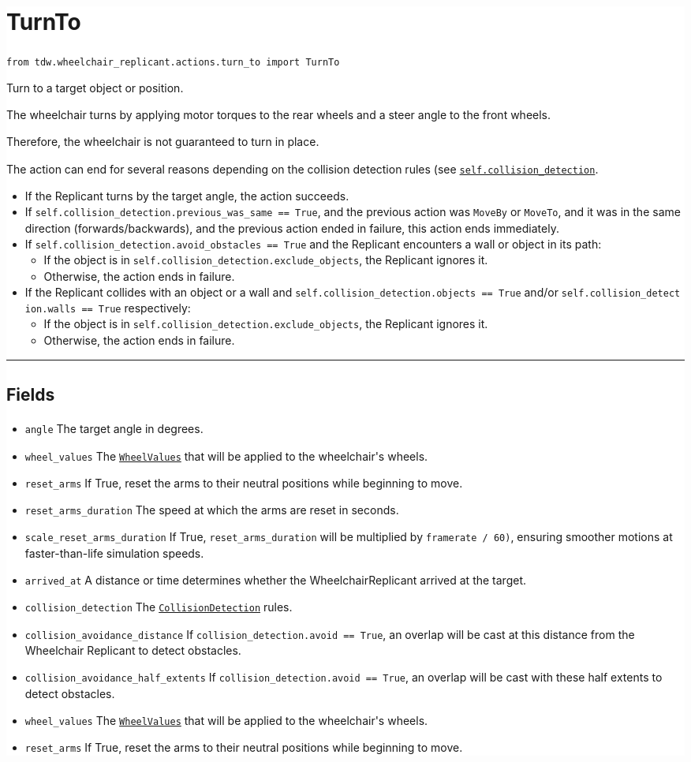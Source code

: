 # TurnTo

`from tdw.wheelchair_replicant.actions.turn_to import TurnTo`

Turn to a target object or position.

The wheelchair turns by applying motor torques to the rear wheels and a steer angle to the front wheels.

Therefore, the wheelchair is not guaranteed to turn in place.

The action can end for several reasons depending on the collision detection rules (see [`self.collision_detection`](../../replicant/collision_detection.md).

- If the Replicant turns by the target angle, the action succeeds.
- If `self.collision_detection.previous_was_same == True`, and the previous action was `MoveBy` or `MoveTo`, and it was in the same direction (forwards/backwards), and the previous action ended in failure, this action ends immediately.
- If `self.collision_detection.avoid_obstacles == True` and the Replicant encounters a wall or object in its path:
  - If the object is in `self.collision_detection.exclude_objects`, the Replicant ignores it.
  - Otherwise, the action ends in failure.
- If the Replicant collides with an object or a wall and `self.collision_detection.objects == True` and/or `self.collision_detection.walls == True` respectively:
  - If the object is in `self.collision_detection.exclude_objects`, the Replicant ignores it.
  - Otherwise, the action ends in failure.

***

## Fields

- `angle` The target angle in degrees.

- `wheel_values` The [`WheelValues`](../wheel_values.md) that will be applied to the wheelchair's wheels.

- `reset_arms` If True, reset the arms to their neutral positions while beginning to move.

- `reset_arms_duration` The speed at which the arms are reset in seconds.

- `scale_reset_arms_duration` If True, `reset_arms_duration` will be multiplied by `framerate / 60)`, ensuring smoother motions at faster-than-life simulation speeds.

- `arrived_at` A distance or time determines whether the WheelchairReplicant arrived at the target.

- `collision_detection` The [`CollisionDetection`](../../replicant/collision_detection.md) rules.

- `collision_avoidance_distance` If `collision_detection.avoid == True`, an overlap will be cast at this distance from the Wheelchair Replicant to detect obstacles.

- `collision_avoidance_half_extents` If `collision_detection.avoid == True`, an overlap will be cast with these half extents to detect obstacles.

- `wheel_values` The [`WheelValues`](../wheel_values.md) that will be applied to the wheelchair's wheels.

- `reset_arms` If True, reset the arms to their neutral positions while beginning to move.
